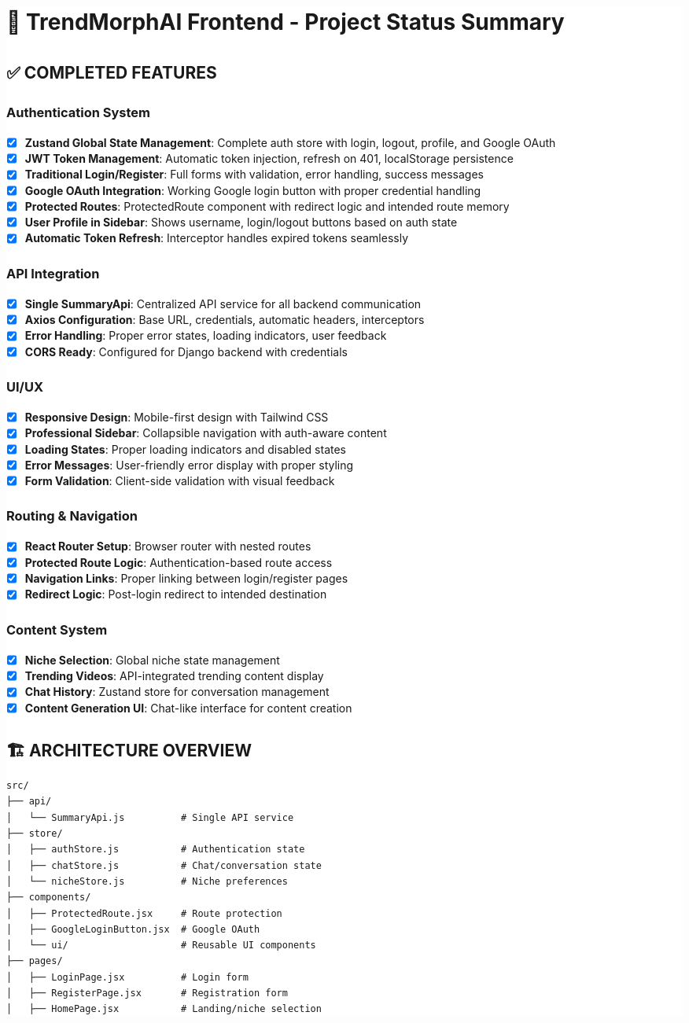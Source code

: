 # 🚀 TrendMorphAI Frontend - Project Status Summary

## ✅ COMPLETED FEATURES

### Authentication System

- [x] **Zustand Global State Management**: Complete auth store with login, logout, profile, and Google OAuth
- [x] **JWT Token Management**: Automatic token injection, refresh on 401, localStorage persistence
- [x] **Traditional Login/Register**: Full forms with validation, error handling, success messages
- [x] **Google OAuth Integration**: Working Google login button with proper credential handling
- [x] **Protected Routes**: ProtectedRoute component with redirect logic and intended route memory
- [x] **User Profile in Sidebar**: Shows username, login/logout buttons based on auth state
- [x] **Automatic Token Refresh**: Interceptor handles expired tokens seamlessly

### API Integration

- [x] **Single SummaryApi**: Centralized API service for all backend communication
- [x] **Axios Configuration**: Base URL, credentials, automatic headers, interceptors
- [x] **Error Handling**: Proper error states, loading indicators, user feedback
- [x] **CORS Ready**: Configured for Django backend with credentials

### UI/UX

- [x] **Responsive Design**: Mobile-first design with Tailwind CSS
- [x] **Professional Sidebar**: Collapsible navigation with auth-aware content
- [x] **Loading States**: Proper loading indicators and disabled states
- [x] **Error Messages**: User-friendly error display with proper styling
- [x] **Form Validation**: Client-side validation with visual feedback

### Routing & Navigation

- [x] **React Router Setup**: Browser router with nested routes
- [x] **Protected Route Logic**: Authentication-based route access
- [x] **Navigation Links**: Proper linking between login/register pages
- [x] **Redirect Logic**: Post-login redirect to intended destination

### Content System

- [x] **Niche Selection**: Global niche state management
- [x] **Trending Videos**: API-integrated trending content display
- [x] **Chat History**: Zustand store for conversation management
- [x] **Content Generation UI**: Chat-like interface for content creation

## 🏗️ ARCHITECTURE OVERVIEW

```
src/
├── api/
│   └── SummaryApi.js          # Single API service
├── store/
│   ├── authStore.js           # Authentication state
│   ├── chatStore.js           # Chat/conversation state
│   └── nicheStore.js          # Niche preferences
├── components/
│   ├── ProtectedRoute.jsx     # Route protection
│   ├── GoogleLoginButton.jsx  # Google OAuth
│   └── ui/                    # Reusable UI components
├── pages/
│   ├── LoginPage.jsx          # Login form
│   ├── RegisterPage.jsx       # Registration form
│   ├── HomePage.jsx           # Landing/niche selection
```
